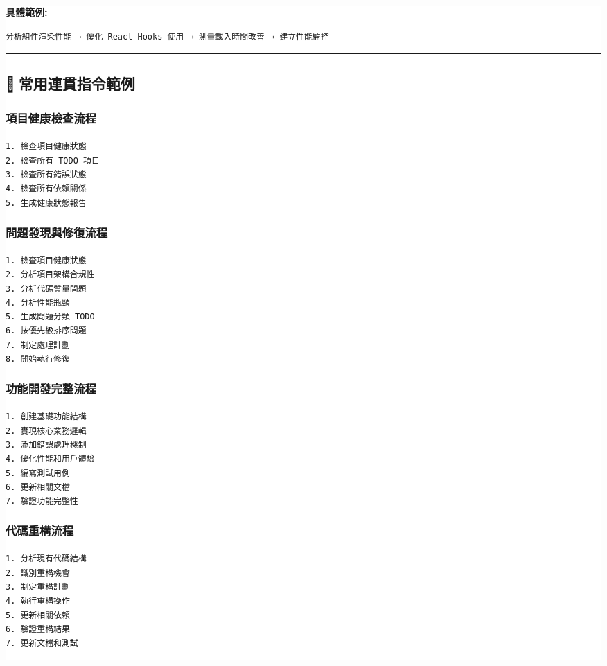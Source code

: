 **具體範例:**
```
分析組件渲染性能 → 優化 React Hooks 使用 → 測量載入時間改善 → 建立性能監控
```

---

## 🚀 常用連貫指令範例

### 項目健康檢查流程
```
1. 檢查項目健康狀態
2. 檢查所有 TODO 項目
3. 檢查所有錯誤狀態
4. 檢查所有依賴關係
5. 生成健康狀態報告
```

### 問題發現與修復流程
```
1. 檢查項目健康狀態
2. 分析項目架構合規性
3. 分析代碼質量問題
4. 分析性能瓶頸
5. 生成問題分類 TODO
6. 按優先級排序問題
7. 制定處理計劃
8. 開始執行修復
```

### 功能開發完整流程
```
1. 創建基礎功能結構
2. 實現核心業務邏輯
3. 添加錯誤處理機制
4. 優化性能和用戶體驗
5. 編寫測試用例
6. 更新相關文檔
7. 驗證功能完整性
```

### 代碼重構流程
```
1. 分析現有代碼結構
2. 識別重構機會
3. 制定重構計劃
4. 執行重構操作
5. 更新相關依賴
6. 驗證重構結果
7. 更新文檔和測試
```

---